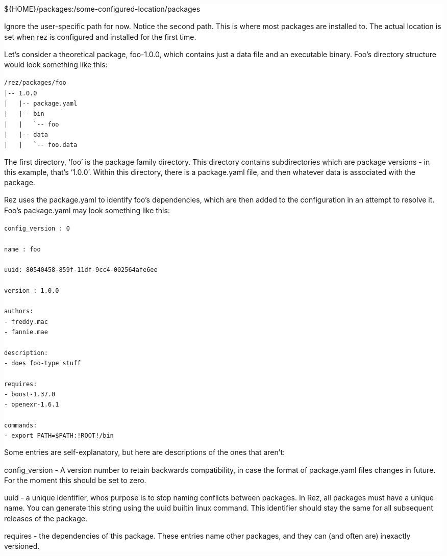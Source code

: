${HOME}/packages:/some-configured-location/packages

Ignore the user-specific path for now. Notice the second path. This is where most packages are installed to. The actual location is set when rez is configured and installed for the first time.

Let’s consider a theoretical package, foo-1.0.0, which contains just a data file and an executable binary. Foo’s directory structure would look something like this:

	/rez/packages/foo
	|-- 1.0.0
	|   |-- package.yaml
	|   |-- bin
	|   |   `-- foo
	|   |-- data
	|   |   `-- foo.data

The first directory, ‘foo’ is the package family directory. This directory contains subdirectories which are package versions - in this example, that’s ‘1.0.0’. Within this directory, there is a package.yaml file, and then whatever data is associated with the package.

Rez uses the package.yaml to identify foo’s dependencies, which are then added to the configuration in an attempt to resolve it. Foo’s package.yaml may look something like this:

	config_version : 0

	name : foo

	uuid: 80540458-859f-11df-9cc4-002564afe6ee

	version : 1.0.0

	authors:
	- freddy.mac
	- fannie.mae

	description:
	- does foo-type stuff

	requires:
	- boost-1.37.0
	- openexr-1.6.1

	commands:
	- export PATH=$PATH:!ROOT!/bin

Some entries are self-explanatory, but here are descriptions of the ones that aren’t:

config_version - A version number to retain backwards compatibility, in case the format of package.yaml files changes in future. For the moment this should be set to zero.

uuid - a unique identifier, whos purpose is to stop naming conflicts between packages. In Rez, all packages must have a unique name. You can generate this string using the uuid builtin linux command. This identifier should stay the same for all subsequent releases of the package.

requires - the dependencies of this package. These entries name other packages, and they can (and often are) inexactly versioned.
